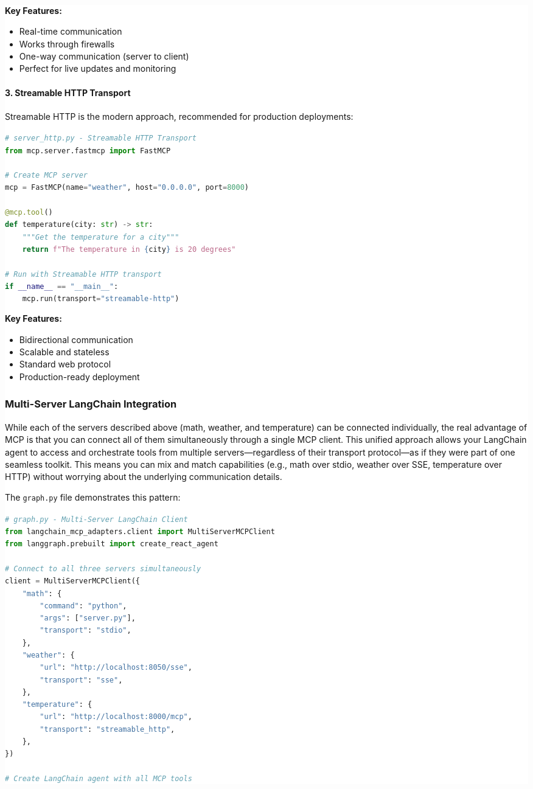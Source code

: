 **Key Features:**
- Real-time communication
- Works through firewalls
- One-way communication (server to client)
- Perfect for live updates and monitoring

#### 3. Streamable HTTP Transport

Streamable HTTP is the modern approach, recommended for production deployments:

```python
# server_http.py - Streamable HTTP Transport
from mcp.server.fastmcp import FastMCP

# Create MCP server
mcp = FastMCP(name="weather", host="0.0.0.0", port=8000)

@mcp.tool()
def temperature(city: str) -> str:
    """Get the temperature for a city"""
    return f"The temperature in {city} is 20 degrees"

# Run with Streamable HTTP transport
if __name__ == "__main__":
    mcp.run(transport="streamable-http")
```

**Key Features:**
- Bidirectional communication
- Scalable and stateless
- Standard web protocol
- Production-ready deployment

### Multi-Server LangChain Integration

While each of the servers described above (math, weather, and temperature) can be connected individually, the real advantage of MCP is that you can connect all of them simultaneously through a single MCP client. This unified approach allows your LangChain agent to access and orchestrate tools from multiple servers—regardless of their transport protocol—as if they were part of one seamless toolkit. This means you can mix and match capabilities (e.g., math over stdio, weather over SSE, temperature over HTTP) without worrying about the underlying communication details.

The `graph.py` file demonstrates this pattern:

```python
# graph.py - Multi-Server LangChain Client
from langchain_mcp_adapters.client import MultiServerMCPClient
from langgraph.prebuilt import create_react_agent

# Connect to all three servers simultaneously
client = MultiServerMCPClient({
    "math": {
        "command": "python",
        "args": ["server.py"],
        "transport": "stdio",
    },
    "weather": {
        "url": "http://localhost:8050/sse",
        "transport": "sse",
    },
    "temperature": {
        "url": "http://localhost:8000/mcp",
        "transport": "streamable_http",
    },
})

# Create LangChain agent with all MCP tools
```